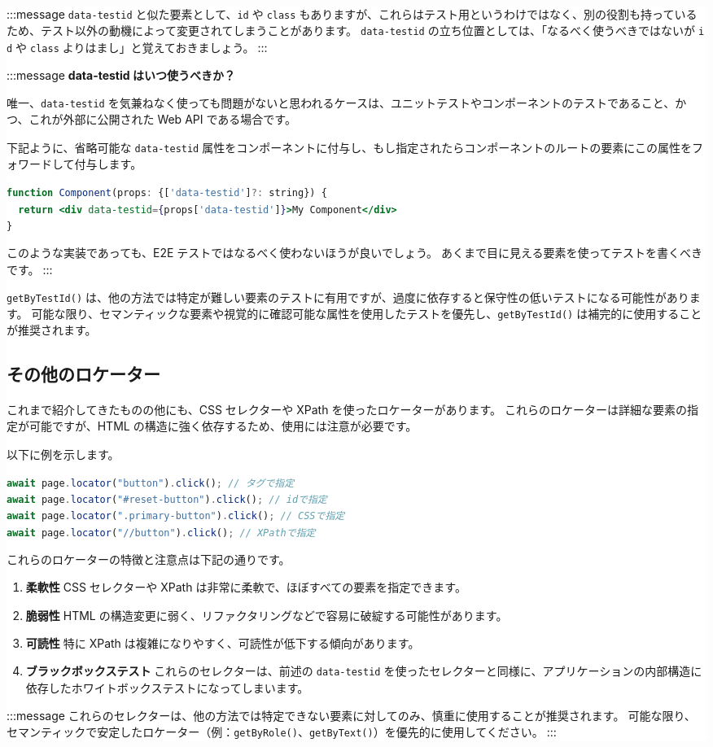 :::message
`data-testid` と似た要素として、`id` や `class` もありますが、これらはテスト用というわけではなく、別の役割も持っているため、テスト以外の動機によって変更されてしまうことがあります。
`data-testid` の立ち位置としては、「なるべく使うべきではないが `id` や `class` よりはまし」と覚えておきましょう。
:::

:::message
**data-testid はいつ使うべきか？**

唯一、`data-testid` を気兼ねなく使っても問題がないと思われるケースは、ユニットテストやコンポーネントのテストであること、かつ、これが外部に公開された Web API である場合です。

下記ように、省略可能な `data-testid` 属性をコンポーネントに付与し、もし指定されたらコンポーネントのルートの要素にこの属性をフォワードして付与します。

```jsx
function Component(props: {['data-testid']?: string}) {
  return <div data-testid={props['data-testid']}>My Component</div>
}
```

このような実装であっても、E2E テストではなるべく使わないほうが良いでしょう。
あくまで目に見える要素を使ってテストを書くべきです。
:::

`getByTestId()` は、他の方法では特定が難しい要素のテストに有用ですが、過度に依存すると保守性の低いテストになる可能性があります。
可能な限り、セマンティックな要素や視覚的に確認可能な属性を使用したテストを優先し、`getByTestId()` は補完的に使用することが推奨されます。

## その他のロケーター

これまで紹介してきたものの他にも、CSS セレクターや XPath を使ったロケーターがあります。
これらのロケーターは詳細な要素の指定が可能ですが、HTML の構造に強く依存するため、使用には注意が必要です。

以下に例を示します。

```javascript
await page.locator("button").click(); // タグで指定
await page.locator("#reset-button").click(); // idで指定
await page.locator(".primary-button").click(); // CSSで指定
await page.locator("//button").click(); // XPathで指定
```

これらのロケーターの特徴と注意点は下記の通りです。

1. **柔軟性**
   CSS セレクターや XPath は非常に柔軟で、ほぼすべての要素を指定できます。

2. **脆弱性**
   HTML の構造変更に弱く、リファクタリングなどで容易に破綻する可能性があります。

3. **可読性**
   特に XPath は複雑になりやすく、可読性が低下する傾向があります。

4. **ブラックボックステスト**
   これらのセレクターは、前述の `data-testid` を使ったセレクターと同様に、アプリケーションの内部構造に依存したホワイトボックステストになってしまいます。

:::message
これらのセレクターは、他の方法では特定できない要素に対してのみ、慎重に使用することが推奨されます。
可能な限り、セマンティックで安定したロケーター（例：`getByRole()`、`getByText()`）を優先的に使用してください。
:::
